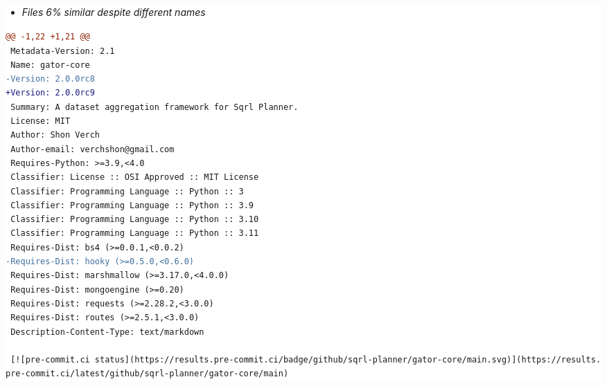  * *Files 6% similar despite different names*

```diff
@@ -1,22 +1,21 @@
 Metadata-Version: 2.1
 Name: gator-core
-Version: 2.0.0rc8
+Version: 2.0.0rc9
 Summary: A dataset aggregation framework for Sqrl Planner.
 License: MIT
 Author: Shon Verch
 Author-email: verchshon@gmail.com
 Requires-Python: >=3.9,<4.0
 Classifier: License :: OSI Approved :: MIT License
 Classifier: Programming Language :: Python :: 3
 Classifier: Programming Language :: Python :: 3.9
 Classifier: Programming Language :: Python :: 3.10
 Classifier: Programming Language :: Python :: 3.11
 Requires-Dist: bs4 (>=0.0.1,<0.0.2)
-Requires-Dist: hooky (>=0.5.0,<0.6.0)
 Requires-Dist: marshmallow (>=3.17.0,<4.0.0)
 Requires-Dist: mongoengine (>=0.20)
 Requires-Dist: requests (>=2.28.2,<3.0.0)
 Requires-Dist: routes (>=2.5.1,<3.0.0)
 Description-Content-Type: text/markdown
 
 [![pre-commit.ci status](https://results.pre-commit.ci/badge/github/sqrl-planner/gator-core/main.svg)](https://results.pre-commit.ci/latest/github/sqrl-planner/gator-core/main)
```

